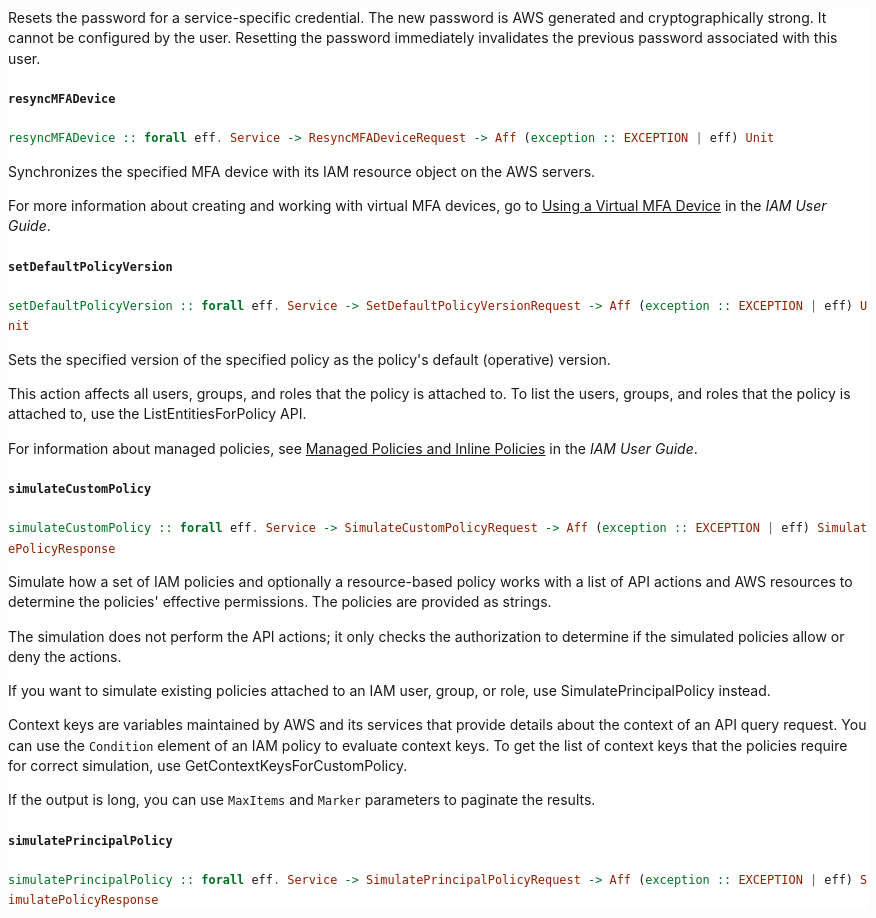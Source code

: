 <p>Resets the password for a service-specific credential. The new password is AWS generated and cryptographically strong. It cannot be configured by the user. Resetting the password immediately invalidates the previous password associated with this user.</p>

#### `resyncMFADevice`

``` purescript
resyncMFADevice :: forall eff. Service -> ResyncMFADeviceRequest -> Aff (exception :: EXCEPTION | eff) Unit
```

<p>Synchronizes the specified MFA device with its IAM resource object on the AWS servers.</p> <p>For more information about creating and working with virtual MFA devices, go to <a href="http://docs.aws.amazon.com/IAM/latest/UserGuide/Using_VirtualMFA.html">Using a Virtual MFA Device</a> in the <i>IAM User Guide</i>.</p>

#### `setDefaultPolicyVersion`

``` purescript
setDefaultPolicyVersion :: forall eff. Service -> SetDefaultPolicyVersionRequest -> Aff (exception :: EXCEPTION | eff) Unit
```

<p>Sets the specified version of the specified policy as the policy's default (operative) version.</p> <p>This action affects all users, groups, and roles that the policy is attached to. To list the users, groups, and roles that the policy is attached to, use the <a>ListEntitiesForPolicy</a> API.</p> <p>For information about managed policies, see <a href="http://docs.aws.amazon.com/IAM/latest/UserGuide/policies-managed-vs-inline.html">Managed Policies and Inline Policies</a> in the <i>IAM User Guide</i>.</p>

#### `simulateCustomPolicy`

``` purescript
simulateCustomPolicy :: forall eff. Service -> SimulateCustomPolicyRequest -> Aff (exception :: EXCEPTION | eff) SimulatePolicyResponse
```

<p>Simulate how a set of IAM policies and optionally a resource-based policy works with a list of API actions and AWS resources to determine the policies' effective permissions. The policies are provided as strings.</p> <p>The simulation does not perform the API actions; it only checks the authorization to determine if the simulated policies allow or deny the actions.</p> <p>If you want to simulate existing policies attached to an IAM user, group, or role, use <a>SimulatePrincipalPolicy</a> instead.</p> <p>Context keys are variables maintained by AWS and its services that provide details about the context of an API query request. You can use the <code>Condition</code> element of an IAM policy to evaluate context keys. To get the list of context keys that the policies require for correct simulation, use <a>GetContextKeysForCustomPolicy</a>.</p> <p>If the output is long, you can use <code>MaxItems</code> and <code>Marker</code> parameters to paginate the results.</p>

#### `simulatePrincipalPolicy`

``` purescript
simulatePrincipalPolicy :: forall eff. Service -> SimulatePrincipalPolicyRequest -> Aff (exception :: EXCEPTION | eff) SimulatePolicyResponse
```
